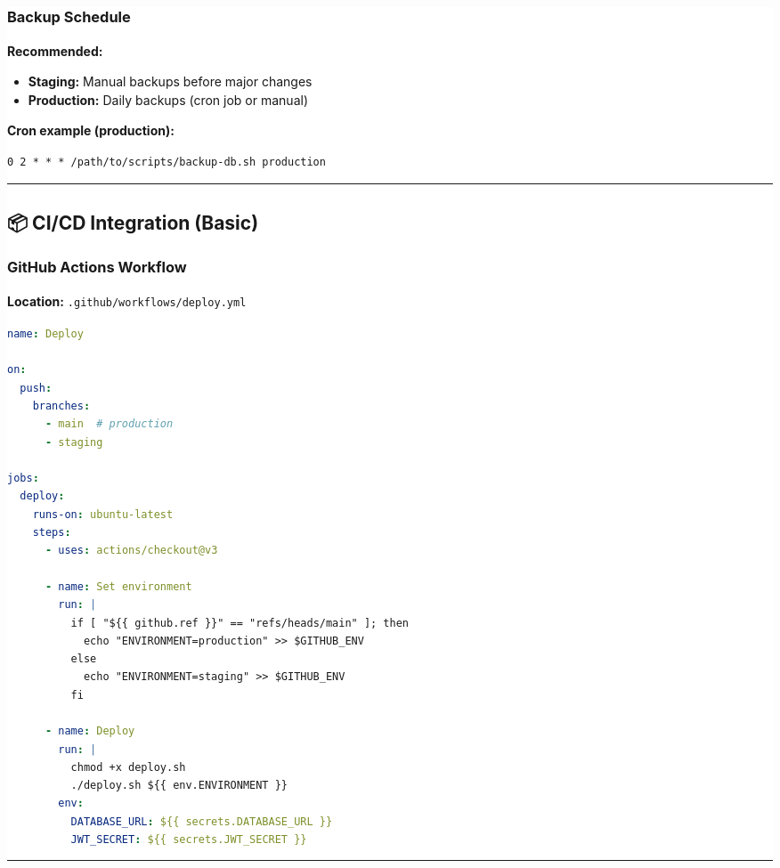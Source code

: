 ### Backup Schedule

**Recommended:**  
- **Staging:** Manual backups before major changes
- **Production:** Daily backups (cron job or manual)

**Cron example (production):**  
```cron
0 2 * * * /path/to/scripts/backup-db.sh production
```

---

## 📦 CI/CD Integration (Basic)

### GitHub Actions Workflow

**Location:** `.github/workflows/deploy.yml`  

```yaml
name: Deploy

on:
  push:
    branches:
      - main  # production
      - staging

jobs:
  deploy:
    runs-on: ubuntu-latest
    steps:
      - uses: actions/checkout@v3

      - name: Set environment
        run: |
          if [ "${{ github.ref }}" == "refs/heads/main" ]; then
            echo "ENVIRONMENT=production" >> $GITHUB_ENV
          else
            echo "ENVIRONMENT=staging" >> $GITHUB_ENV
          fi

      - name: Deploy
        run: |
          chmod +x deploy.sh
          ./deploy.sh ${{ env.ENVIRONMENT }}
        env:
          DATABASE_URL: ${{ secrets.DATABASE_URL }}
          JWT_SECRET: ${{ secrets.JWT_SECRET }}
```

---

